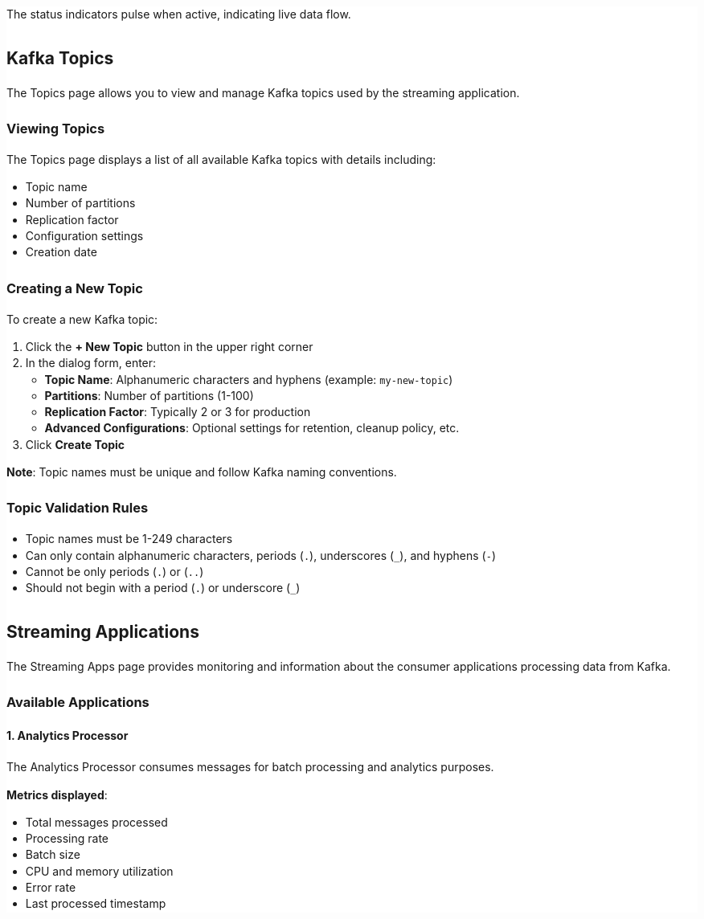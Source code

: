 The status indicators pulse when active, indicating live data flow.

## Kafka Topics

The Topics page allows you to view and manage Kafka topics used by the streaming application.

### Viewing Topics

The Topics page displays a list of all available Kafka topics with details including:

- Topic name
- Number of partitions
- Replication factor
- Configuration settings
- Creation date

### Creating a New Topic

To create a new Kafka topic:

1. Click the **+ New Topic** button in the upper right corner
2. In the dialog form, enter:
   - **Topic Name**: Alphanumeric characters and hyphens (example: `my-new-topic`)
   - **Partitions**: Number of partitions (1-100)
   - **Replication Factor**: Typically 2 or 3 for production
   - **Advanced Configurations**: Optional settings for retention, cleanup policy, etc.
3. Click **Create Topic**

**Note**: Topic names must be unique and follow Kafka naming conventions.

### Topic Validation Rules

- Topic names must be 1-249 characters
- Can only contain alphanumeric characters, periods (`.`), underscores (`_`), and hyphens (`-`)
- Cannot be only periods (`.`) or (`..`)
- Should not begin with a period (`.`) or underscore (`_`)

## Streaming Applications

The Streaming Apps page provides monitoring and information about the consumer applications processing data from Kafka.

### Available Applications

#### 1. Analytics Processor

The Analytics Processor consumes messages for batch processing and analytics purposes.

**Metrics displayed**:
- Total messages processed
- Processing rate
- Batch size
- CPU and memory utilization
- Error rate
- Last processed timestamp
